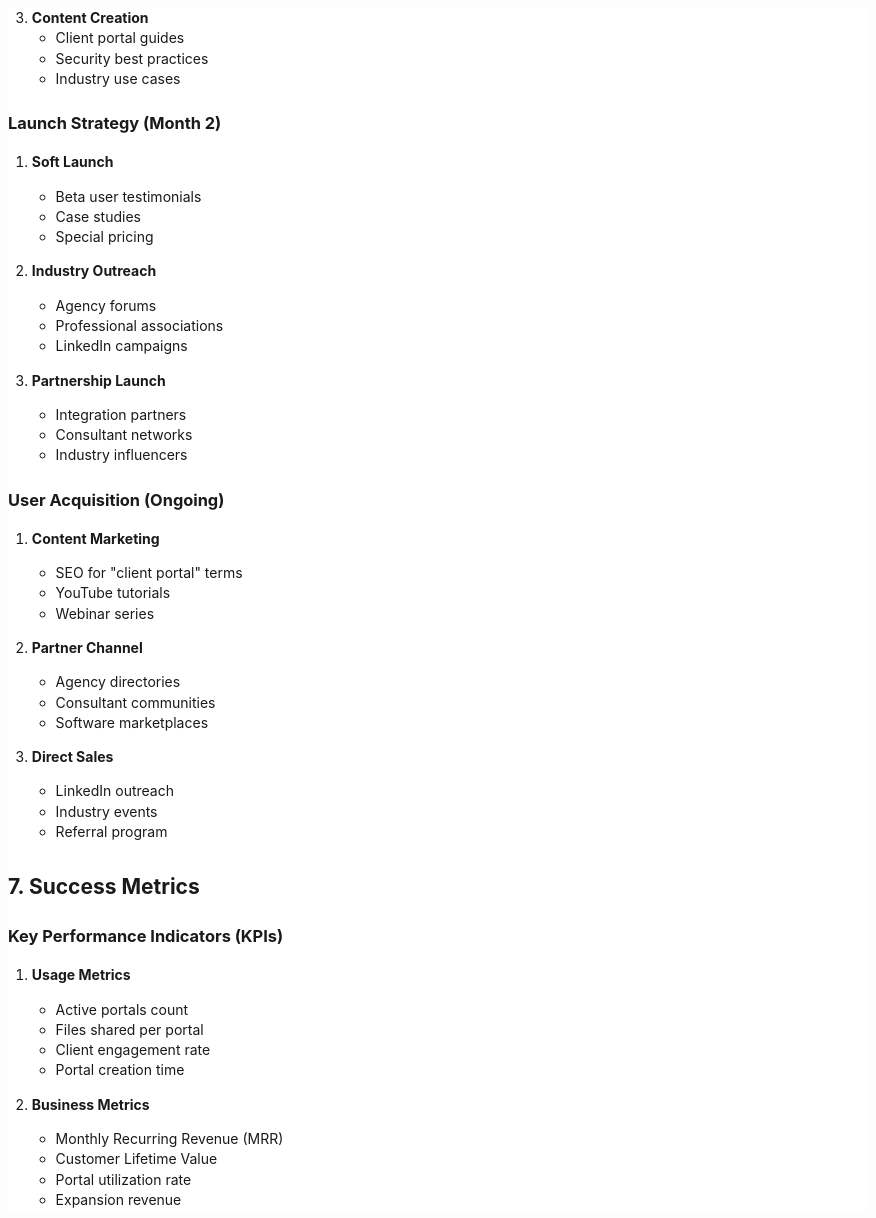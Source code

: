 3. **Content Creation**
   - Client portal guides
   - Security best practices
   - Industry use cases

### Launch Strategy (Month 2)
1. **Soft Launch**
   - Beta user testimonials
   - Case studies
   - Special pricing

2. **Industry Outreach**
   - Agency forums
   - Professional associations
   - LinkedIn campaigns

3. **Partnership Launch**
   - Integration partners
   - Consultant networks
   - Industry influencers

### User Acquisition (Ongoing)
1. **Content Marketing**
   - SEO for "client portal" terms
   - YouTube tutorials
   - Webinar series

2. **Partner Channel**
   - Agency directories
   - Consultant communities
   - Software marketplaces

3. **Direct Sales**
   - LinkedIn outreach
   - Industry events
   - Referral program

## 7. Success Metrics

### Key Performance Indicators (KPIs)
1. **Usage Metrics**
   - Active portals count
   - Files shared per portal
   - Client engagement rate
   - Portal creation time

2. **Business Metrics**
   - Monthly Recurring Revenue (MRR)
   - Customer Lifetime Value
   - Portal utilization rate
   - Expansion revenue
